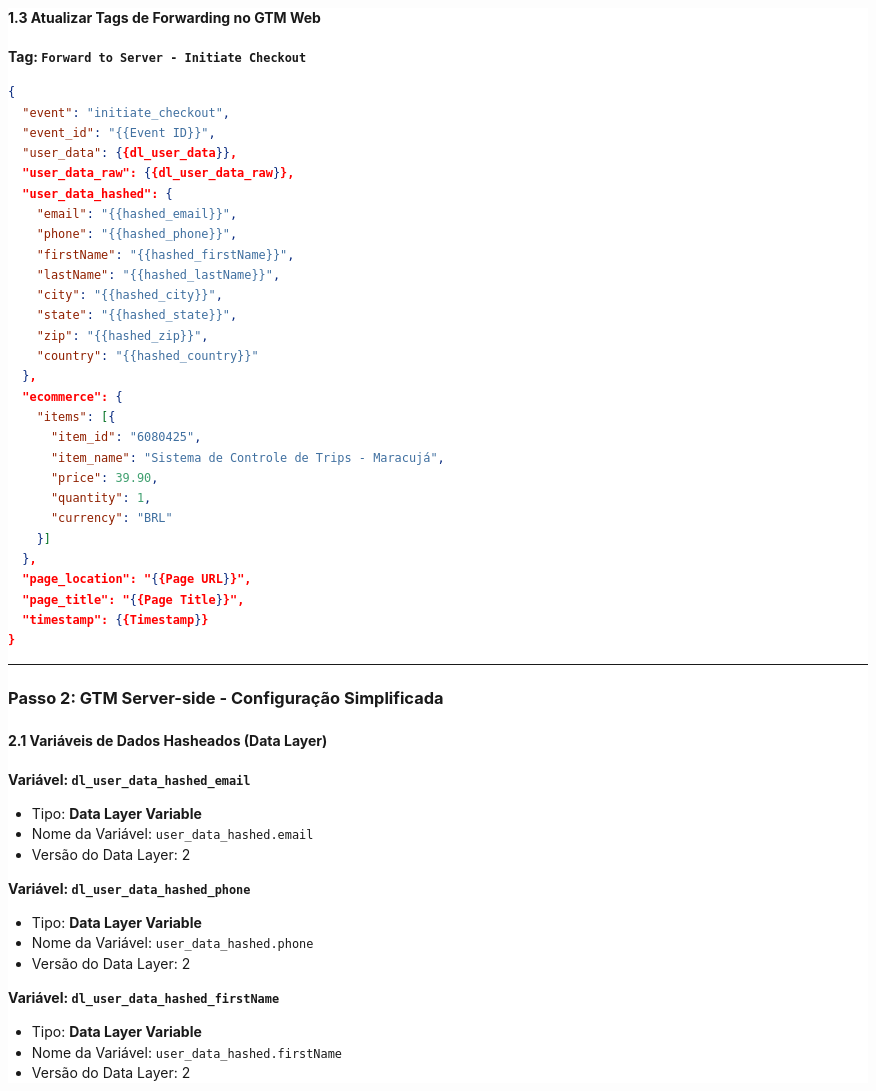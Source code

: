 #### 1.3 Atualizar Tags de Forwarding no GTM Web

**Tag: `Forward to Server - Initiate Checkout`**
```json
{
  "event": "initiate_checkout",
  "event_id": "{{Event ID}}",
  "user_data": {{dl_user_data}},
  "user_data_raw": {{dl_user_data_raw}},
  "user_data_hashed": {
    "email": "{{hashed_email}}",
    "phone": "{{hashed_phone}}",
    "firstName": "{{hashed_firstName}}",
    "lastName": "{{hashed_lastName}}",
    "city": "{{hashed_city}}",
    "state": "{{hashed_state}}",
    "zip": "{{hashed_zip}}",
    "country": "{{hashed_country}}"
  },
  "ecommerce": {
    "items": [{
      "item_id": "6080425",
      "item_name": "Sistema de Controle de Trips - Maracujá",
      "price": 39.90,
      "quantity": 1,
      "currency": "BRL"
    }]
  },
  "page_location": "{{Page URL}}",
  "page_title": "{{Page Title}}",
  "timestamp": {{Timestamp}}
}
```

---

### Passo 2: GTM Server-side - Configuração Simplificada

#### 2.1 Variáveis de Dados Hasheados (Data Layer)

**Variável: `dl_user_data_hashed_email`**
- Tipo: **Data Layer Variable**
- Nome da Variável: `user_data_hashed.email`
- Versão do Data Layer: 2

**Variável: `dl_user_data_hashed_phone`**
- Tipo: **Data Layer Variable**
- Nome da Variável: `user_data_hashed.phone`
- Versão do Data Layer: 2

**Variável: `dl_user_data_hashed_firstName`**
- Tipo: **Data Layer Variable**
- Nome da Variável: `user_data_hashed.firstName`
- Versão do Data Layer: 2
